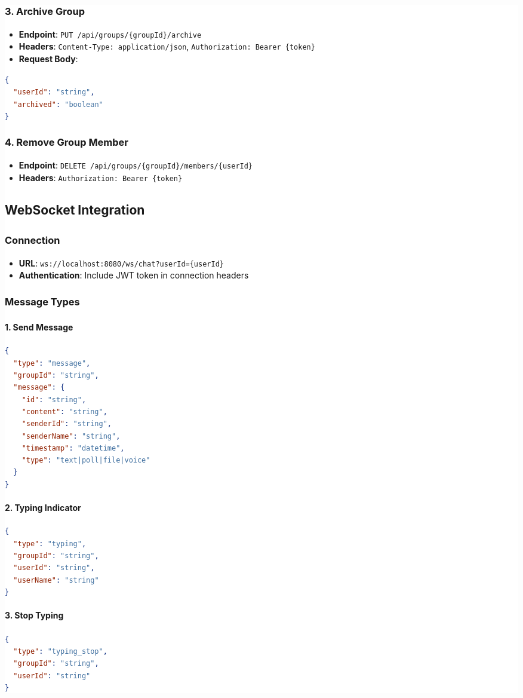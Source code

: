 ### 3. Archive Group
- **Endpoint**: `PUT /api/groups/{groupId}/archive`
- **Headers**: `Content-Type: application/json`, `Authorization: Bearer {token}`
- **Request Body**: 
```json
{
  "userId": "string",
  "archived": "boolean"
}
```

### 4. Remove Group Member
- **Endpoint**: `DELETE /api/groups/{groupId}/members/{userId}`
- **Headers**: `Authorization: Bearer {token}`

## WebSocket Integration

### Connection
- **URL**: `ws://localhost:8080/ws/chat?userId={userId}`
- **Authentication**: Include JWT token in connection headers

### Message Types

#### 1. Send Message
```json
{
  "type": "message",
  "groupId": "string",
  "message": {
    "id": "string",
    "content": "string",
    "senderId": "string",
    "senderName": "string",
    "timestamp": "datetime",
    "type": "text|poll|file|voice"
  }
}
```

#### 2. Typing Indicator
```json
{
  "type": "typing",
  "groupId": "string",
  "userId": "string",
  "userName": "string"
}
```

#### 3. Stop Typing
```json
{
  "type": "typing_stop",
  "groupId": "string",
  "userId": "string"
}
```
